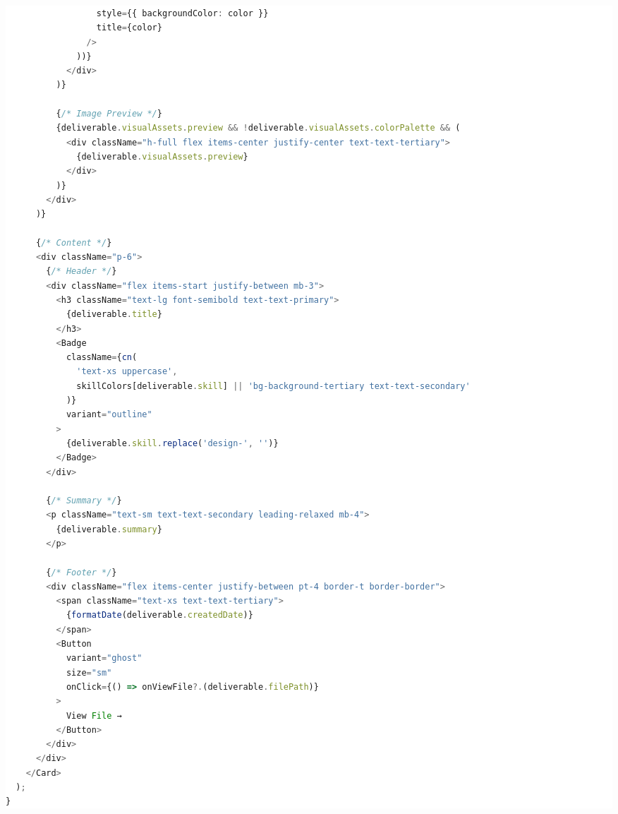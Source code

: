 ```typescript
                  style={{ backgroundColor: color }}
                  title={color}
                />
              ))}
            </div>
          )}

          {/* Image Preview */}
          {deliverable.visualAssets.preview && !deliverable.visualAssets.colorPalette && (
            <div className="h-full flex items-center justify-center text-text-tertiary">
              {deliverable.visualAssets.preview}
            </div>
          )}
        </div>
      )}

      {/* Content */}
      <div className="p-6">
        {/* Header */}
        <div className="flex items-start justify-between mb-3">
          <h3 className="text-lg font-semibold text-text-primary">
            {deliverable.title}
          </h3>
          <Badge
            className={cn(
              'text-xs uppercase',
              skillColors[deliverable.skill] || 'bg-background-tertiary text-text-secondary'
            )}
            variant="outline"
          >
            {deliverable.skill.replace('design-', '')}
          </Badge>
        </div>

        {/* Summary */}
        <p className="text-sm text-text-secondary leading-relaxed mb-4">
          {deliverable.summary}
        </p>

        {/* Footer */}
        <div className="flex items-center justify-between pt-4 border-t border-border">
          <span className="text-xs text-text-tertiary">
            {formatDate(deliverable.createdDate)}
          </span>
          <Button
            variant="ghost"
            size="sm"
            onClick={() => onViewFile?.(deliverable.filePath)}
          >
            View File →
          </Button>
        </div>
      </div>
    </Card>
  );
}
```
